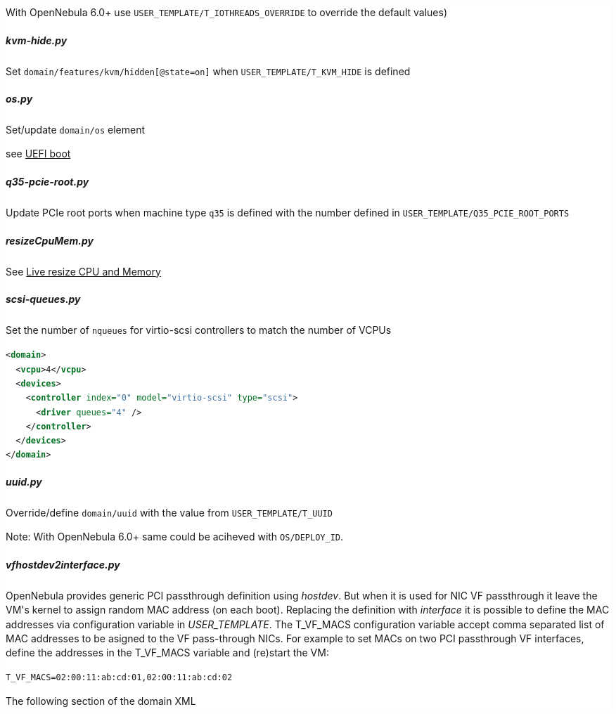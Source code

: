 
With OpenNebula 6.0+ use `USER_TEMPLATE/T_IOTHREADS_OVERRIDE` to override the default values)

##### kvm-hide.py

Set `domain/features/kvm/hidden[@state=on]` when `USER_TEMPLATE/T_KVM_HIDE` is defined

##### os.py

Set/update `domain/os` element

see [UEFI boot](uefi_boot.md)

##### q35-pcie-root.py

Update PCIe root ports when machine type `q35` is defined with the number defined in `USER_TEMPLATE/Q35_PCIE_ROOT_PORTS`

##### resizeCpuMem.py

See [Live resize CPU and Memory](resizeCpuMem.md)

##### scsi-queues.py

Set the number of `nqueues` for virtio-scsi controllers to match the number of VCPUs

```xml
<domain>
  <vcpu>4</vcpu>
  <devices>
    <controller index="0" model="virtio-scsi" type="scsi">
      <driver queues="4" />
    </controller>
  </devices>
</domain>
```

##### uuid.py

Override/define `domain/uuid` with the value from `USER_TEMPLATE/T_UUID`

Note: With OpenNebula 6.0+ same could be aciheved with `OS/DEPLOY_ID`.

##### vfhostdev2interface.py

OpenNebula provides generic PCI passthrough definition using _hostdev_. But
when it is used for NIC VF passthrough it leave the VM's kernel to assign
random MAC address (on each boot). Replacing the definition with _interface_ it
is possible to define the MAC addresses via configuration variable in
_USER_TEMPLATE_. The T_VF_MACS configuration variable accept comma separated
list of MAC addresses to be asigned to the VF pass-through NICs. For example to
set MACs on two PCI passthrough VF interfaces, define the addresses in the
T_VF_MACS variable and (re)start the VM:

```
T_VF_MACS=02:00:11:ab:cd:01,02:00:11:ab:cd:02
```

The following section of the domain XML
